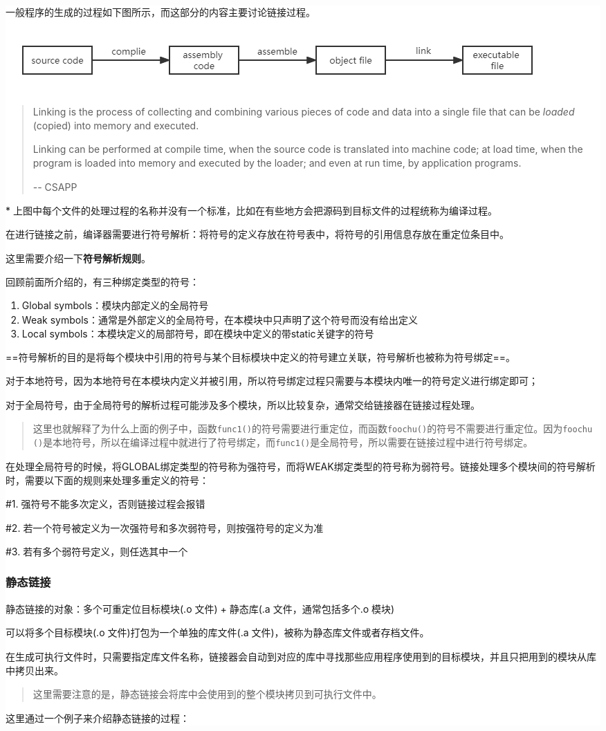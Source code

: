 一般程序的生成的过程如下图所示，而这部分的内容主要讨论链接过程。

![program generate](./image/program_generate.png)

> Linking is the process of collecting and combining various pieces of code and data into a single file that can be *loaded* (copied) into memory and executed. 
>
> Linking can be performed at compile time, when the source code is translated into machine code; at load time, when the program is loaded into memory and executed by the loader; and even at run time, by application programs.
>
> -- CSAPP

\* 上图中每个文件的处理过程的名称并没有一个标准，比如在有些地方会把源码到目标文件的过程统称为编译过程。

在进行链接之前，编译器需要进行符号解析：将符号的定义存放在符号表中，将符号的引用信息存放在重定位条目中。

这里需要介绍一下**符号解析规则**。

回顾前面所介绍的，有三种绑定类型的符号：

1. Global symbols：模块内部定义的全局符号
2. Weak symbols：通常是外部定义的全局符号，在本模块中只声明了这个符号而没有给出定义
3. Local symbols：本模块定义的局部符号，即在模块中定义的带static关键字的符号

==符号解析的目的是将每个模块中引用的符号与某个目标模块中定义的符号建立关联，符号解析也被称为符号绑定==。

对于本地符号，因为本地符号在本模块内定义并被引用，所以符号绑定过程只需要与本模块内唯一的符号定义进行绑定即可；

对于全局符号，由于全局符号的解析过程可能涉及多个模块，所以比较复杂，通常交给链接器在链接过程处理。

> 这里也就解释了为什么上面的例子中，函数`func1()`的符号需要进行重定位，而函数`foochu()`的符号不需要进行重定位。因为`foochu()`是本地符号，所以在编译过程中就进行了符号绑定，而`func1()`是全局符号，所以需要在链接过程中进行符号绑定。

在处理全局符号的时候，将GLOBAL绑定类型的符号称为强符号，而将WEAK绑定类型的符号称为弱符号。链接处理多个模块间的符号解析时，需要以下面的规则来处理多重定义的符号：

#1. 强符号不能多次定义，否则链接过程会报错

#2. 若一个符号被定义为一次强符号和多次弱符号，则按强符号的定义为准

#3. 若有多个弱符号定义，则任选其中一个



### 静态链接

静态链接的对象：多个可重定位目标模块(.o 文件) + 静态库(.a 文件，通常包括多个.o 模块)

可以将多个目标模块(.o 文件)打包为一个单独的库文件(.a 文件)，被称为静态库文件或者存档文件。

在生成可执行文件时，只需要指定库文件名称，链接器会自动到对应的库中寻找那些应用程序使用到的目标模块，并且只把用到的模块从库中拷贝出来。

> 这里需要注意的是，静态链接会将库中会使用到的整个模块拷贝到可执行文件中。

这里通过一个例子来介绍静态链接的过程：
